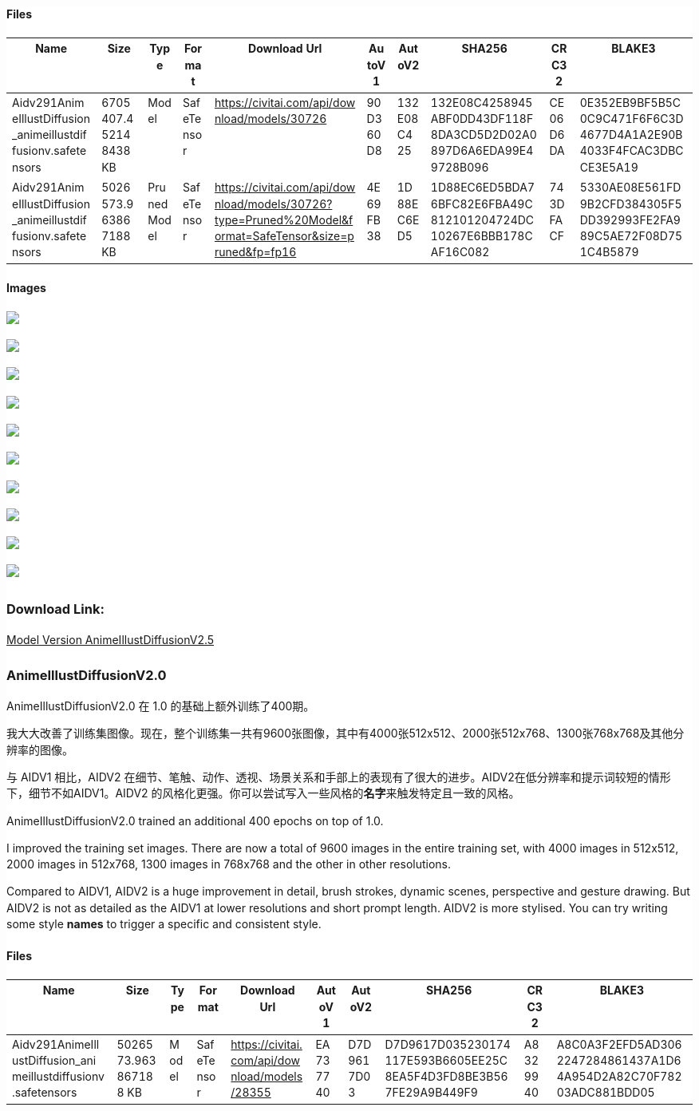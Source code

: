 #### Files

| Name | Size | Type | Format | Download Url | AutoV1 | AutoV2 | SHA256 | CRC32 | BLAKE3 |
| --- | --- | --- | --- | --- | --- | --- | --- | --- | --- |
| Aidv291AnimeIllustDiffusion_animeillustdiffusionv.safetensors | 6705407.452148438 KB | Model | SafeTensor | https://civitai.com/api/download/models/30726 | 90D360D8 | 132E08C425 | 132E08C4258945ABF0DD43DF118F8DA3CD5D2D02A0897D6A6EDA99E49728B096 | CE06D6DA | 0E352EB9BF5B5C0C9C471F6F6C3D4677D4A1A2E90B4033F4FCAC3DBCCE3E5A19 |
| Aidv291AnimeIllustDiffusion_animeillustdiffusionv.safetensors | 5026573.963867188 KB | Pruned Model | SafeTensor | https://civitai.com/api/download/models/30726?type=Pruned%20Model&format=SafeTensor&size=pruned&fp=fp16 | 4E69FB38 | 1D88EC6ED5 | 1D88EC6ED5BDA76BFC82E6FBA49C812101204724DC10267E6BBB178CAF16C082 | 743DFACF | 5330AE08E561FD9B2CFD384305F5DD392993FE2FA989C5AE72F08D751C4B5879 |

#### Images

<p><img src="https://image.civitai.com/xG1nkqKTMzGDvpLrqFT7WA/b69a1a76-2327-4900-fd16-81fe03f13f00/width=450/379065.jpeg" /></p>

<p><img src="https://image.civitai.com/xG1nkqKTMzGDvpLrqFT7WA/1757edbb-fa3c-41b6-d747-49c3ef55dc00/width=450/349159.jpeg" /></p>

<p><img src="https://image.civitai.com/xG1nkqKTMzGDvpLrqFT7WA/d1ffc742-fb27-4b62-146e-bcb81fbef100/width=450/349213.jpeg" /></p>

<p><img src="https://image.civitai.com/xG1nkqKTMzGDvpLrqFT7WA/225ff805-4ad7-444b-7e97-33229e6e0300/width=450/348965.jpeg" /></p>

<p><img src="https://image.civitai.com/xG1nkqKTMzGDvpLrqFT7WA/f28a2f56-b109-4f33-9d35-05bca1e0d100/width=450/348964.jpeg" /></p>

<p><img src="https://image.civitai.com/xG1nkqKTMzGDvpLrqFT7WA/fb625ef4-d60d-4dd7-eabb-e3f7c9cd2200/width=450/348963.jpeg" /></p>

<p><img src="https://image.civitai.com/xG1nkqKTMzGDvpLrqFT7WA/fc21f510-1f49-4fb1-4c9f-c19b51066000/width=450/348962.jpeg" /></p>

<p><img src="https://image.civitai.com/xG1nkqKTMzGDvpLrqFT7WA/68717eba-a723-45d0-b72f-fb07cc59dd00/width=450/348961.jpeg" /></p>

<p><img src="https://image.civitai.com/xG1nkqKTMzGDvpLrqFT7WA/4901812c-7629-43d7-5b2a-f958cfef1800/width=450/348960.jpeg" /></p>

<p><img src="https://image.civitai.com/xG1nkqKTMzGDvpLrqFT7WA/b08a925a-06ac-4fb5-9793-9035ba947300/width=450/348959.jpeg" /></p>

### Download Link:

[Model Version AnimeIllustDiffusionV2.5](https://civitai.com/api/download/models/30726)

### AnimeIllustDiffusionV2.0

<p>AnimeIllustDiffusionV2.0 在 1.0 的基础上额外训练了400期。</p><p>我大大改善了训练集图像。现在，整个训练集一共有9600张图像，其中有4000张512x512、2000张512x768、1300张768x768及其他分辨率的图像。</p><p>与 AIDV1 相比，AIDV2 在细节、笔触、动作、透视、场景关系和手部上的表现有了很大的进步。AIDV2在低分辨率和提示词较短的情形下，细节不如AIDV1。AIDV2 的风格化更强。你可以尝试写入一些风格的<strong>名字</strong>来触发特定且一致的风格。</p><p></p><p>AnimeIllustDiffusionV2.0 trained an additional 400 epochs on top of 1.0.</p><p>I improved the training set images. There are now a total of 9600 images in the entire training set, with 4000 images in 512x512, 2000 images in 512x768, 1300 images in 768x768 and the other in other resolutions.</p><p>Compared to AIDV1, AIDV2 is a huge improvement in detail, brush strokes, dynamic scenes, perspective and gesture drawing. But AIDV2 is not as detailed as the AIDV1 at lower resolutions and short prompt length. AIDV2 is more stylised. You can try writing some style <strong>names</strong> to trigger a specific and consistent style.</p>

#### Files

| Name | Size | Type | Format | Download Url | AutoV1 | AutoV2 | SHA256 | CRC32 | BLAKE3 |
| --- | --- | --- | --- | --- | --- | --- | --- | --- | --- |
| Aidv291AnimeIllustDiffusion_animeillustdiffusionv.safetensors | 5026573.963867188 KB | Model | SafeTensor | https://civitai.com/api/download/models/28355 | EA737740 | D7D9617D03 | D7D9617D035230174117E593B6605EE25C8EA5F4D3FD8BE3B567FE29A9B449F9 | A8329940 | A8C0A3F2EFD5AD3062247284861437A1D64A954D2A82C70F78203ADC881BDD05 |
